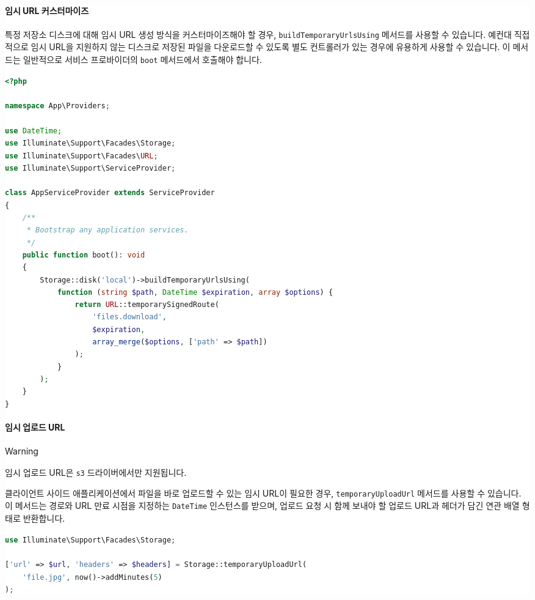 <a name="customizing-temporary-urls"></a>
#### 임시 URL 커스터마이즈

특정 저장소 디스크에 대해 임시 URL 생성 방식을 커스터마이즈해야 할 경우, `buildTemporaryUrlsUsing` 메서드를 사용할 수 있습니다. 예컨대 직접적으로 임시 URL을 지원하지 않는 디스크로 저장된 파일을 다운로드할 수 있도록 별도 컨트롤러가 있는 경우에 유용하게 사용할 수 있습니다. 이 메서드는 일반적으로 서비스 프로바이더의 `boot` 메서드에서 호출해야 합니다.

```php
<?php

namespace App\Providers;

use DateTime;
use Illuminate\Support\Facades\Storage;
use Illuminate\Support\Facades\URL;
use Illuminate\Support\ServiceProvider;

class AppServiceProvider extends ServiceProvider
{
    /**
     * Bootstrap any application services.
     */
    public function boot(): void
    {
        Storage::disk('local')->buildTemporaryUrlsUsing(
            function (string $path, DateTime $expiration, array $options) {
                return URL::temporarySignedRoute(
                    'files.download',
                    $expiration,
                    array_merge($options, ['path' => $path])
                );
            }
        );
    }
}
```

<a name="temporary-upload-urls"></a>
#### 임시 업로드 URL

> [!WARNING]
> 임시 업로드 URL은 `s3` 드라이버에서만 지원됩니다.

클라이언트 사이드 애플리케이션에서 파일을 바로 업로드할 수 있는 임시 URL이 필요한 경우, `temporaryUploadUrl` 메서드를 사용할 수 있습니다. 이 메서드는 경로와 URL 만료 시점을 지정하는 `DateTime` 인스턴스를 받으며, 업로드 요청 시 함께 보내야 할 업로드 URL과 헤더가 담긴 연관 배열 형태로 반환합니다.

```php
use Illuminate\Support\Facades\Storage;

['url' => $url, 'headers' => $headers] = Storage::temporaryUploadUrl(
    'file.jpg', now()->addMinutes(5)
);
```
